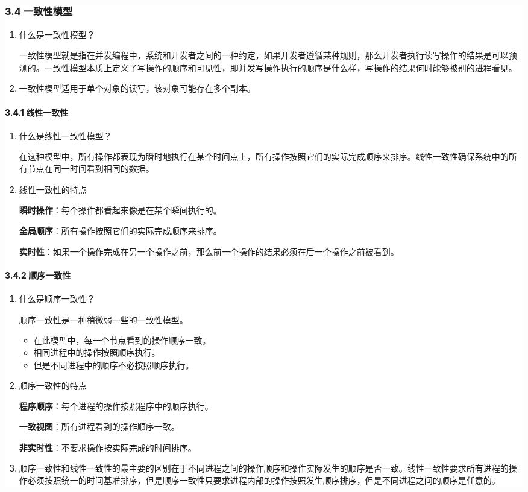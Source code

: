 ### 3.4 一致性模型

1.   什么是一致性模型？

     一致性模型就是指在并发编程中，系统和开发者之间的一种约定，如果开发者遵循某种规则，那么开发者执行读写操作的结果是可以预测的。一致性模型本质上定义了写操作的顺序和可见性，即并发写操作执行的顺序是什么样，写操作的结果何时能够被别的进程看见。

2.   一致性模型适用于单个对象的读写，该对象可能存在多个副本。

#### 3.4.1 线性一致性

1.   什么是线性一致性模型？

     在这种模型中，所有操作都表现为瞬时地执行在某个时间点上，所有操作按照它们的实际完成顺序来排序。线性一致性确保系统中的所有节点在同一时间看到相同的数据。

2.   线性一致性的特点

     **瞬时操作**：每个操作都看起来像是在某个瞬间执行的。

     **全局顺序**：所有操作按照它们的实际完成顺序来排序。

     **实时性**：如果一个操作完成在另一个操作之前，那么前一个操作的结果必须在后一个操作之前被看到。

#### 3.4.2 顺序一致性

1.   什么是顺序一致性？

     顺序一致性是一种稍微弱一些的一致性模型。

     -   在此模型中，每一个节点看到的操作顺序一致。
     -   相同进程中的操作按照顺序执行。
     -   但是不同进程中的顺序不必按照顺序执行。

2.   顺序一致性的特点

     **程序顺序**：每个进程的操作按照程序中的顺序执行。

     **一致视图**：所有进程看到的操作顺序一致。

     **非实时性**：不要求操作按实际完成的时间排序。

3.   顺序一致性和线性一致性的最主要的区别在于不同进程之间的操作顺序和操作实际发生的顺序是否一致。线性一致性要求所有进程的操作必须按照统一的时间基准排序，但是顺序一致性只要求进程内部的操作按照发生顺序排序，但是不同进程之间的顺序是任意的。






